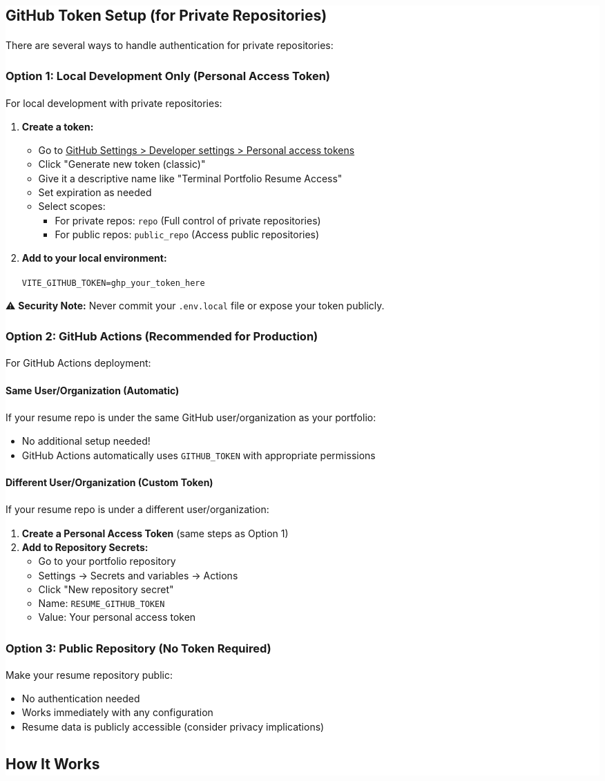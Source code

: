 ## GitHub Token Setup (for Private Repositories)

There are several ways to handle authentication for private repositories:

### Option 1: Local Development Only (Personal Access Token)

For local development with private repositories:

1. **Create a token:**
   - Go to [GitHub Settings > Developer settings > Personal access tokens](https://github.com/settings/tokens)
   - Click "Generate new token (classic)"
   - Give it a descriptive name like "Terminal Portfolio Resume Access"
   - Set expiration as needed
   - Select scopes:
     - For private repos: `repo` (Full control of private repositories)
     - For public repos: `public_repo` (Access public repositories)

2. **Add to your local environment:**
   ```env
   VITE_GITHUB_TOKEN=ghp_your_token_here
   ```

⚠️ **Security Note:** Never commit your `.env.local` file or expose your token publicly.

### Option 2: GitHub Actions (Recommended for Production)

For GitHub Actions deployment:

#### Same User/Organization (Automatic)
If your resume repo is under the same GitHub user/organization as your portfolio:
- No additional setup needed! 
- GitHub Actions automatically uses `GITHUB_TOKEN` with appropriate permissions

#### Different User/Organization (Custom Token)
If your resume repo is under a different user/organization:

1. **Create a Personal Access Token** (same steps as Option 1)
2. **Add to Repository Secrets:**
   - Go to your portfolio repository
   - Settings → Secrets and variables → Actions
   - Click "New repository secret"
   - Name: `RESUME_GITHUB_TOKEN`
   - Value: Your personal access token

### Option 3: Public Repository (No Token Required)

Make your resume repository public:
- No authentication needed
- Works immediately with any configuration
- Resume data is publicly accessible (consider privacy implications)

## How It Works
